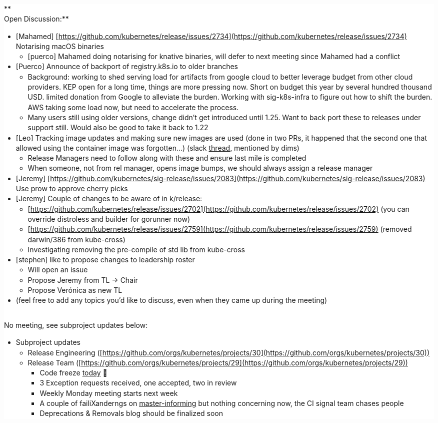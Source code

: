 ** \
Open Discussion:**



* [Mahamed] [https://github.com/kubernetes/release/issues/2734](https://github.com/kubernetes/release/issues/2734) Notarising macOS binaries
    * [puerco] Mahamed doing notarising for knative binaries, will defer to next meeting since Mahamed had a conflict
* [Puerco] Announce of backport of registry.k8s.io to older branches
    * Background: working to shed serving load for artifacts from google cloud to better leverage budget from other cloud providers. KEP open for a long time, things are more pressing now. Short on budget this year by several hundred thousand USD. limited donation from Google to alleviate the burden. Working with sig-k8s-infra to figure out how to shift the burden. AWS taking some load now, but need to accelerate the process. 
    * Many users still using older versions, change didn’t get introduced until 1.25. Want to back port these to releases under support still. Would also be good to take it back to 1.22
* [Leo] Tracking image updates and making sure new images are used (done in two PRs, it happened that the second one that allowed using the container image was forgotten…) (slack [thread](https://kubernetes.slack.com/archives/CJH2GBF7Y/p1668465718963579?thread_ts=1668461996.684349&cid=CJH2GBF7Y), mentioned by dims)
    * Release Managers need to follow along with these and ensure last mile is completed
    * When someone, not from rel manager, opens image bumps, we should always assign a release manager
* [Jeremy] [https://github.com/kubernetes/sig-release/issues/2083](https://github.com/kubernetes/sig-release/issues/2083) Use prow to approve cherry picks
* [Jeremy] Couple of changes to be aware of in k/release:
    * [https://github.com/kubernetes/release/issues/2702](https://github.com/kubernetes/release/issues/2702) (you can override distroless and builder for gorunner now)
    * [https://github.com/kubernetes/release/issues/2759](https://github.com/kubernetes/release/issues/2759) (removed darwin/386 from kube-cross)
    * Investigating removing the pre-compile of std lib from kube-cross
* [stephen] like to propose changes to leadership roster		
    * Will open an issue
    * Propose Jeremy from TL -> Chair
    * Propose Verónica as new TL 
* (feel free to add any topics you’d like to discuss, even when they came up during the meeting)


## 

No meeting, see subproject updates below:



* Subproject updates
    * Release Engineering ([https://github.com/orgs/kubernetes/projects/30](https://github.com/orgs/kubernetes/projects/30))
    * Release Team ([https://github.com/orgs/kubernetes/projects/29](https://github.com/orgs/kubernetes/projects/29))
        * Code freeze [today](https://everytimezone.com/s/d3187dcc) 🥶
        * 3 Exception requests received, one accepted, two in review
        * Weekly Monday meeting starts next week
        * A couple of failiXanderngs on [master-informing](https://testgrid.k8s.io/sig-release-master-informing) but nothing concerning now, the CI signal team chases people
        * Deprecations & Removals blog should be finalized soon
